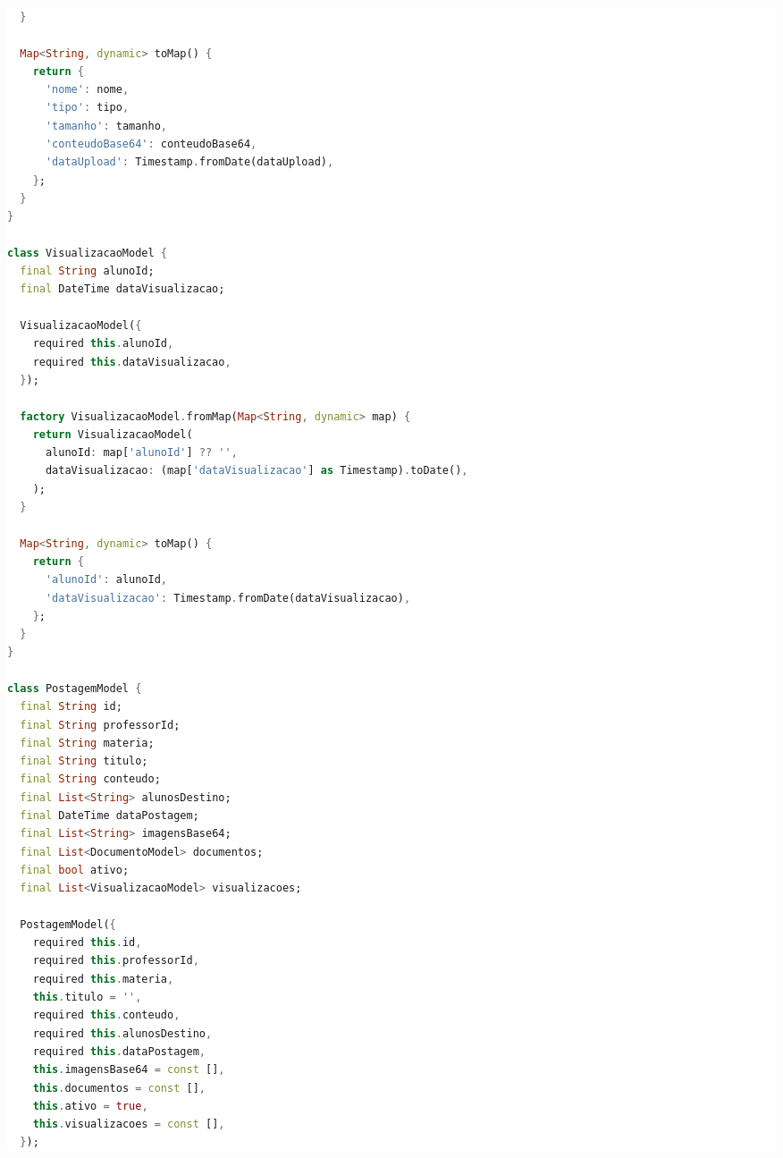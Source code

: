 ```dart
  }

  Map<String, dynamic> toMap() {
    return {
      'nome': nome,
      'tipo': tipo,
      'tamanho': tamanho,
      'conteudoBase64': conteudoBase64,
      'dataUpload': Timestamp.fromDate(dataUpload),
    };
  }
}

class VisualizacaoModel {
  final String alunoId;
  final DateTime dataVisualizacao;

  VisualizacaoModel({
    required this.alunoId,
    required this.dataVisualizacao,
  });

  factory VisualizacaoModel.fromMap(Map<String, dynamic> map) {
    return VisualizacaoModel(
      alunoId: map['alunoId'] ?? '',
      dataVisualizacao: (map['dataVisualizacao'] as Timestamp).toDate(),
    );
  }

  Map<String, dynamic> toMap() {
    return {
      'alunoId': alunoId,
      'dataVisualizacao': Timestamp.fromDate(dataVisualizacao),
    };
  }
}

class PostagemModel {
  final String id;
  final String professorId;
  final String materia;
  final String titulo;
  final String conteudo;
  final List<String> alunosDestino;
  final DateTime dataPostagem;
  final List<String> imagensBase64;
  final List<DocumentoModel> documentos;
  final bool ativo;
  final List<VisualizacaoModel> visualizacoes;

  PostagemModel({
    required this.id,
    required this.professorId,
    required this.materia,
    this.titulo = '',
    required this.conteudo,
    required this.alunosDestino,
    required this.dataPostagem,
    this.imagensBase64 = const [],
    this.documentos = const [],
    this.ativo = true,
    this.visualizacoes = const [],
  });
```